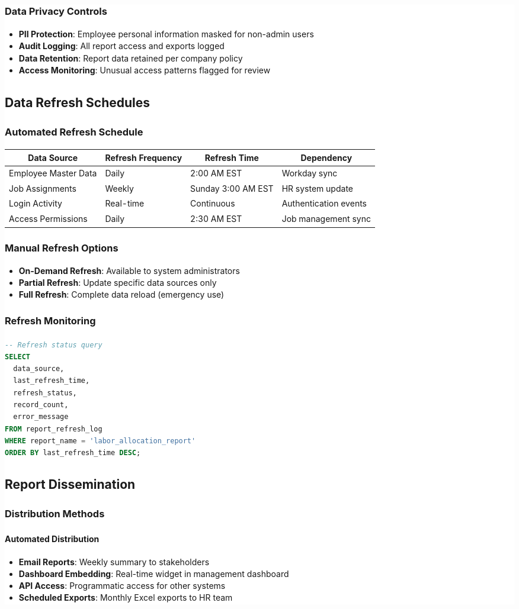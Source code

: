 ```yaml
```

### Data Privacy Controls
- **PII Protection**: Employee personal information masked for non-admin users
- **Audit Logging**: All report access and exports logged
- **Data Retention**: Report data retained per company policy
- **Access Monitoring**: Unusual access patterns flagged for review

## Data Refresh Schedules

### Automated Refresh Schedule
| Data Source | Refresh Frequency | Refresh Time | Dependency |
|-------------|-------------------|--------------|------------|
| Employee Master Data | Daily | 2:00 AM EST | Workday sync |
| Job Assignments | Weekly | Sunday 3:00 AM EST | HR system update |
| Login Activity | Real-time | Continuous | Authentication events |
| Access Permissions | Daily | 2:30 AM EST | Job management sync |

### Manual Refresh Options
- **On-Demand Refresh**: Available to system administrators
- **Partial Refresh**: Update specific data sources only
- **Full Refresh**: Complete data reload (emergency use)

### Refresh Monitoring
```sql
-- Refresh status query
SELECT 
  data_source,
  last_refresh_time,
  refresh_status,
  record_count,
  error_message
FROM report_refresh_log 
WHERE report_name = 'labor_allocation_report'
ORDER BY last_refresh_time DESC;
```

## Report Dissemination

### Distribution Methods

#### Automated Distribution
- **Email Reports**: Weekly summary to stakeholders
- **Dashboard Embedding**: Real-time widget in management dashboard
- **API Access**: Programmatic access for other systems
- **Scheduled Exports**: Monthly Excel exports to HR team
